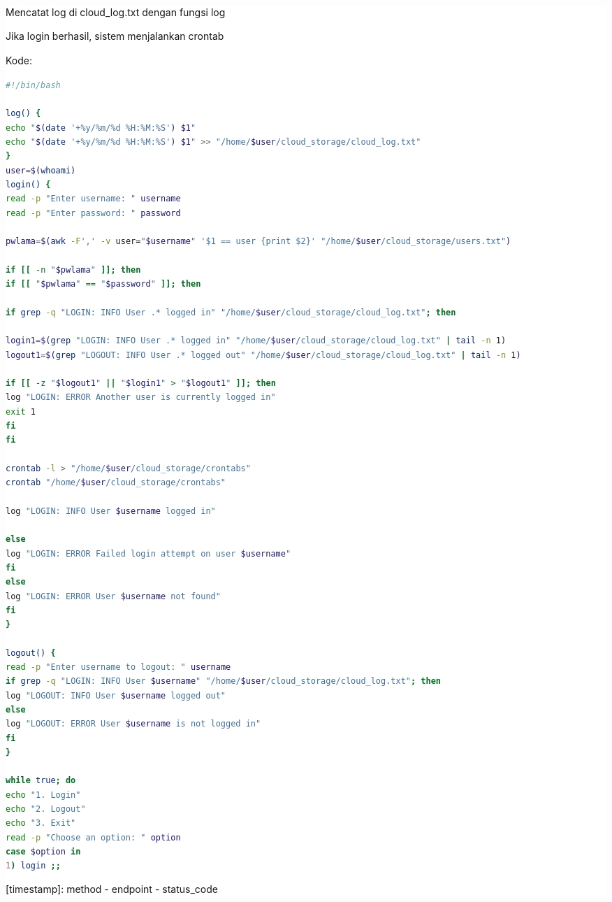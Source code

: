 Mencatat log di cloud_log.txt dengan fungsi log

Jika login berhasil, sistem menjalankan crontab

Kode:
```sh
#!/bin/bash

log() {
echo "$(date '+%y/%m/%d %H:%M:%S') $1"
echo "$(date '+%y/%m/%d %H:%M:%S') $1" >> "/home/$user/cloud_storage/cloud_log.txt"
}
user=$(whoami)
login() {
read -p "Enter username: " username
read -p "Enter password: " password

pwlama=$(awk -F',' -v user="$username" '$1 == user {print $2}' "/home/$user/cloud_storage/users.txt")

if [[ -n "$pwlama" ]]; then
if [[ "$pwlama" == "$password" ]]; then

if grep -q "LOGIN: INFO User .* logged in" "/home/$user/cloud_storage/cloud_log.txt"; then

login1=$(grep "LOGIN: INFO User .* logged in" "/home/$user/cloud_storage/cloud_log.txt" | tail -n 1)
logout1=$(grep "LOGOUT: INFO User .* logged out" "/home/$user/cloud_storage/cloud_log.txt" | tail -n 1)

if [[ -z "$logout1" || "$login1" > "$logout1" ]]; then
log "LOGIN: ERROR Another user is currently logged in"
exit 1
fi
fi

crontab -l > "/home/$user/cloud_storage/crontabs"
crontab "/home/$user/cloud_storage/crontabs"

log "LOGIN: INFO User $username logged in"

else
log "LOGIN: ERROR Failed login attempt on user $username"
fi
else
log "LOGIN: ERROR User $username not found"
fi
}

logout() {
read -p "Enter username to logout: " username
if grep -q "LOGIN: INFO User $username" "/home/$user/cloud_storage/cloud_log.txt"; then
log "LOGOUT: INFO User $username logged out"
else
log "LOGOUT: ERROR User $username is not logged in"
fi
}

while true; do
echo "1. Login"
echo "2. Logout"
echo "3. Exit"
read -p "Choose an option: " option
case $option in
1) login ;;
```

[timestamp]: method - endpoint - status_code